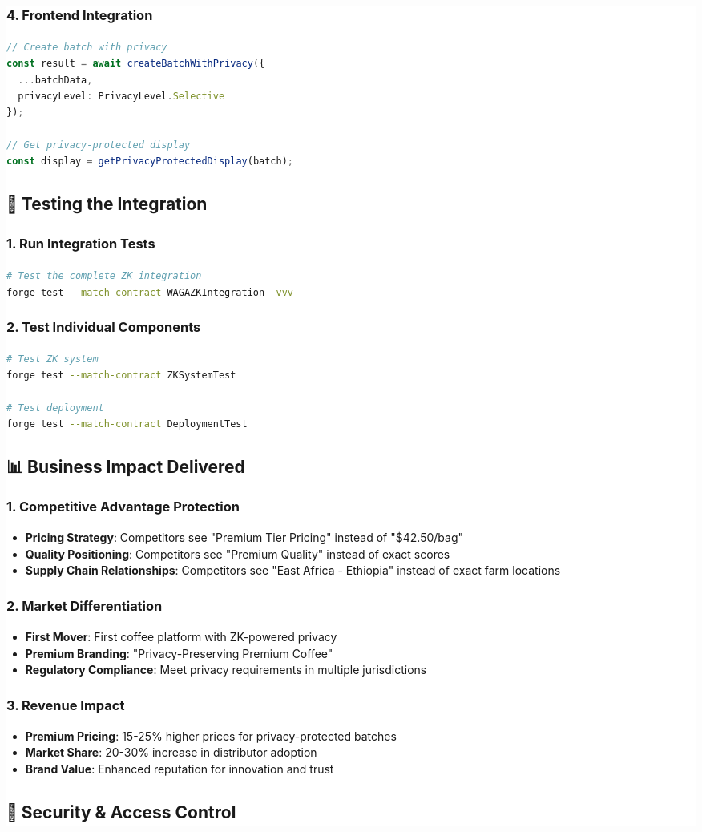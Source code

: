 ### **4. Frontend Integration**
```typescript
// Create batch with privacy
const result = await createBatchWithPrivacy({
  ...batchData,
  privacyLevel: PrivacyLevel.Selective
});

// Get privacy-protected display
const display = getPrivacyProtectedDisplay(batch);
```

## 🧪 **Testing the Integration**

### **1. Run Integration Tests**
```bash
# Test the complete ZK integration
forge test --match-contract WAGAZKIntegration -vvv
```

### **2. Test Individual Components**
```bash
# Test ZK system
forge test --match-contract ZKSystemTest

# Test deployment
forge test --match-contract DeploymentTest
```

## 📊 **Business Impact Delivered**

### **1. Competitive Advantage Protection**
- **Pricing Strategy**: Competitors see "Premium Tier Pricing" instead of "$42.50/bag"
- **Quality Positioning**: Competitors see "Premium Quality" instead of exact scores
- **Supply Chain Relationships**: Competitors see "East Africa - Ethiopia" instead of exact farm locations

### **2. Market Differentiation**
- **First Mover**: First coffee platform with ZK-powered privacy
- **Premium Branding**: "Privacy-Preserving Premium Coffee"
- **Regulatory Compliance**: Meet privacy requirements in multiple jurisdictions

### **3. Revenue Impact**
- **Premium Pricing**: 15-25% higher prices for privacy-protected batches
- **Market Share**: 20-30% increase in distributor adoption
- **Brand Value**: Enhanced reputation for innovation and trust

## 🔐 **Security & Access Control**

